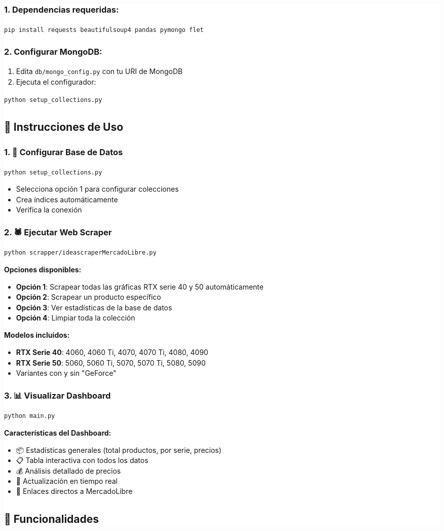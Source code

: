 ### 1. Dependencias requeridas:
```bash
pip install requests beautifulsoup4 pandas pymongo flet
```

### 2. Configurar MongoDB:
1. Edita `db/mongo_config.py` con tu URI de MongoDB
2. Ejecuta el configurador:
```bash
python setup_collections.py
```

## 📖 Instrucciones de Uso

### 1. 🔧 Configurar Base de Datos
```bash
python setup_collections.py
```
- Selecciona opción 1 para configurar colecciones
- Crea índices automáticamente
- Verifica la conexión

### 2. 🕷️ Ejecutar Web Scraper
```bash
python scrapper/ideascraperMercadoLibre.py
```

**Opciones disponibles:**
- **Opción 1**: Scrapear todas las gráficas RTX serie 40 y 50 automáticamente
- **Opción 2**: Scrapear un producto específico
- **Opción 3**: Ver estadísticas de la base de datos
- **Opción 4**: Limpiar toda la colección

**Modelos incluidos:**
- **RTX Serie 40**: 4060, 4060 Ti, 4070, 4070 Ti, 4080, 4090
- **RTX Serie 50**: 5060, 5060 Ti, 5070, 5070 Ti, 5080, 5090
- Variantes con y sin "GeForce"

### 3. 📊 Visualizar Dashboard
```bash
python main.py
```

**Características del Dashboard:**
- 📦 Estadísticas generales (total productos, por serie, precios)
- 📋 Tabla interactiva con todos los datos
- 💰 Análisis detallado de precios
- 🔄 Actualización en tiempo real
- 🔗 Enlaces directos a MercadoLibre

## 🎯 Funcionalidades
